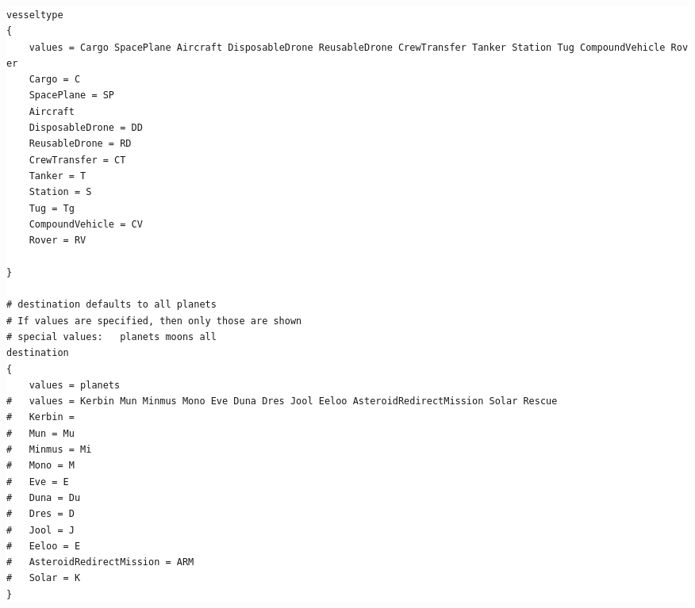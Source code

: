 	vesseltype
	{
		values = Cargo SpacePlane Aircraft DisposableDrone ReusableDrone CrewTransfer Tanker Station Tug CompoundVehicle Rover
		Cargo = C 
		SpacePlane = SP
		Aircraft
		DisposableDrone = DD
		ReusableDrone = RD
		CrewTransfer = CT
		Tanker = T
		Station = S
		Tug = Tg
		CompoundVehicle = CV
		Rover = RV

	}

	# destination defaults to all planets
	# If values are specified, then only those are shown
	# special values:   planets moons all
	destination
	{
		values = planets
	#	values = Kerbin Mun Minmus Mono Eve Duna Dres Jool Eeloo AsteroidRedirectMission Solar Rescue
	#	Kerbin =
	#	Mun = Mu
	#	Minmus = Mi
	#	Mono = M
	#	Eve = E
	#	Duna = Du
	#	Dres = D
	#	Jool = J
	#	Eeloo = E
	#	AsteroidRedirectMission = ARM
	#	Solar = K
	}
